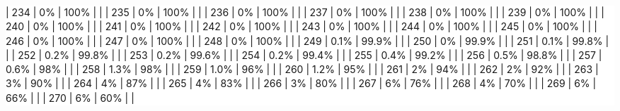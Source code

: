 | 234 | 0% | 100% |  |
| 235 | 0% | 100% |  |
| 236 | 0% | 100% |  |
| 237 | 0% | 100% |  |
| 238 | 0% | 100% |  |
| 239 | 0% | 100% |  |
| 240 | 0% | 100% |  |
| 241 | 0% | 100% |  |
| 242 | 0% | 100% |  |
| 243 | 0% | 100% |  |
| 244 | 0% | 100% |  |
| 245 | 0% | 100% |  |
| 246 | 0% | 100% |  |
| 247 | 0% | 100% |  |
| 248 | 0% | 100% |  |
| 249 | 0.1% | 99.9% |  |
| 250 | 0% | 99.9% |  |
| 251 | 0.1% | 99.8% |  |
| 252 | 0.2% | 99.8% |  |
| 253 | 0.2% | 99.6% |  |
| 254 | 0.2% | 99.4% |  |
| 255 | 0.4% | 99.2% |  |
| 256 | 0.5% | 98.8% |  |
| 257 | 0.6% | 98% |  |
| 258 | 1.3% | 98% |  |
| 259 | 1.0% | 96% |  |
| 260 | 1.2% | 95% |  |
| 261 | 2% | 94% |  |
| 262 | 2% | 92% |  |
| 263 | 3% | 90% |  |
| 264 | 4% | 87% |  |
| 265 | 4% | 83% |  |
| 266 | 3% | 80% |  |
| 267 | 6% | 76% |  |
| 268 | 4% | 70% |  |
| 269 | 6% | 66% |  |
| 270 | 6% | 60% |  |